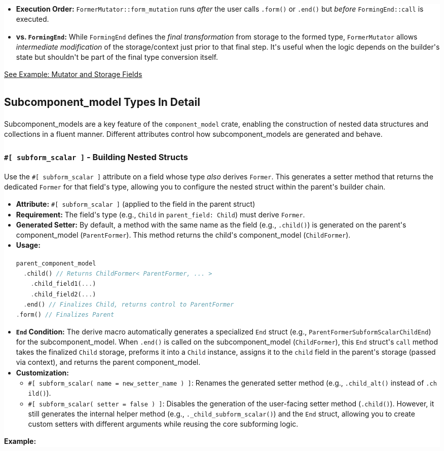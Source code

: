 *   **Execution Order:** `FormerMutator::form_mutation` runs *after* the user calls `.form()` or `.end()` but *before* `FormingEnd::call` is executed.

*   **vs. `FormingEnd`:** While `FormingEnd` defines the *final transformation* from storage to the formed type, `FormerMutator` allows *intermediate modification* of the storage/context just prior to that final step. It's useful when the logic depends on the builder's state but shouldn't be part of the final type conversion itself.

[See Example: Mutator and Storage Fields](https://github.com/Wandalen/wTools/blob/master/module/core/component_model/examples/component_model_custom_mutator.rs)

## Subcomponent_model Types In Detail

Subcomponent_models are a key feature of the `component_model` crate, enabling the construction of nested data structures and collections in a fluent manner. Different attributes control how subcomponent_models are generated and behave.

### `#[ subform_scalar ]` - Building Nested Structs

Use the `#[ subform_scalar ]` attribute on a field whose type *also* derives `Former`. This generates a setter method that returns the dedicated `Former` for that field's type, allowing you to configure the nested struct within the parent's builder chain.

*   **Attribute:** `#[ subform_scalar ]` (applied to the field in the parent struct)
*   **Requirement:** The field's type (e.g., `Child` in `parent_field: Child`) must derive `Former`.
*   **Generated Setter:** By default, a method with the same name as the field (e.g., `.child()`) is generated on the parent's component_model (`ParentFormer`). This method returns the child's component_model (`ChildFormer`).
*   **Usage:**
    ```rust
    parent_component_model
      .child() // Returns ChildFormer< ParentFormer, ... >
        .child_field1(...)
        .child_field2(...)
      .end() // Finalizes Child, returns control to ParentFormer
    .form() // Finalizes Parent
    ```
*   **`End` Condition:** The derive macro automatically generates a specialized `End` struct (e.g., `ParentFormerSubformScalarChildEnd`) for the subcomponent_model. When `.end()` is called on the subcomponent_model (`ChildFormer`), this `End` struct's `call` method takes the finalized `Child` storage, preforms it into a `Child` instance, assigns it to the `child` field in the parent's storage (passed via context), and returns the parent component_model.
*   **Customization:**
    *   `#[ subform_scalar( name = new_setter_name ) ]`: Renames the generated setter method (e.g., `.child_alt()` instead of `.child()`).
    *   `#[ subform_scalar( setter = false ) ]`: Disables the generation of the user-facing setter method (`.child()`). However, it still generates the internal helper method (e.g., `._child_subform_scalar()`) and the `End` struct, allowing you to create custom setters with different arguments while reusing the core subforming logic.

**Example:**
